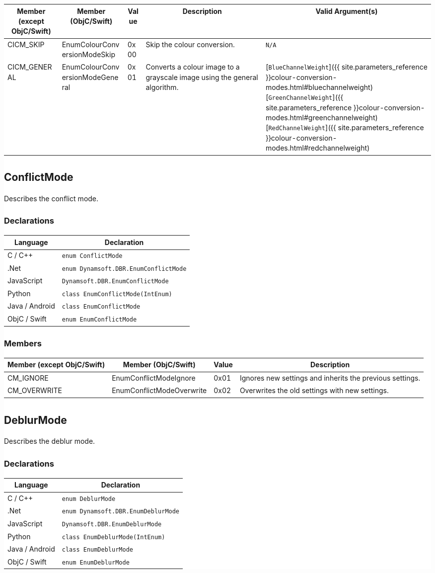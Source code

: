 | Member (except ObjC/Swift) | Member (ObjC/Swift) | Value | Description | Valid Argument(s) |
| -------------------------- | ------------------- | ----- | ----------- | ----------------- |
| CICM_SKIP | EnumColourConversionModeSkip | 0x00 | Skip the colour conversion. | `N/A` |
| CICM_GENERAL | EnumColourConversionModeGeneral | 0x01 | Converts a colour image to a grayscale image using the general algorithm. | [`BlueChannelWeight`]({{ site.parameters_reference }}colour-conversion-modes.html#bluechannelweight)<br>[`GreenChannelWeight`]({{ site.parameters_reference }}colour-conversion-modes.html#greenchannelweight)<br>[`RedChannelWeight`]({{ site.parameters_reference }}colour-conversion-modes.html#redchannelweight) |







## ConflictMode
Describes the conflict mode.


### Declarations
   
| Language | Declaration |
| -------- | ----------- |
| C / C++ | `enum ConflictMode` |
| .Net | `enum Dynamsoft.DBR.EnumConflictMode` |
| JavaScript | `Dynamsoft.DBR.EnumConflictMode` |
| Python | `class EnumConflictMode(IntEnum)` |
| Java / Android | `class EnumConflictMode` |
| ObjC / Swift | `enum EnumConflictMode` |


### Members
   
| Member (except ObjC/Swift) | Member (ObjC/Swift) | Value | Description |
| -------------------------- | ------------------- | ----- | ----------- |
| CM_IGNORE | EnumConflictModeIgnore | 0x01 | Ignores new settings and inherits the previous settings. |
| CM_OVERWRITE | EnumConflictModeOverwrite | 0x02 | Overwrites the old settings with new settings. |







## DeblurMode
Describes the deblur mode.


### Declarations
   
| Language | Declaration |
| -------- | ----------- |
| C / C++ | `enum DeblurMode` |
| .Net | `enum Dynamsoft.DBR.EnumDeblurMode` |
| JavaScript | `Dynamsoft.DBR.EnumDeblurMode` |
| Python | `class EnumDeblurMode(IntEnum)` |
| Java / Android | `class EnumDeblurMode` |
| ObjC / Swift | `enum EnumDeblurMode` |
